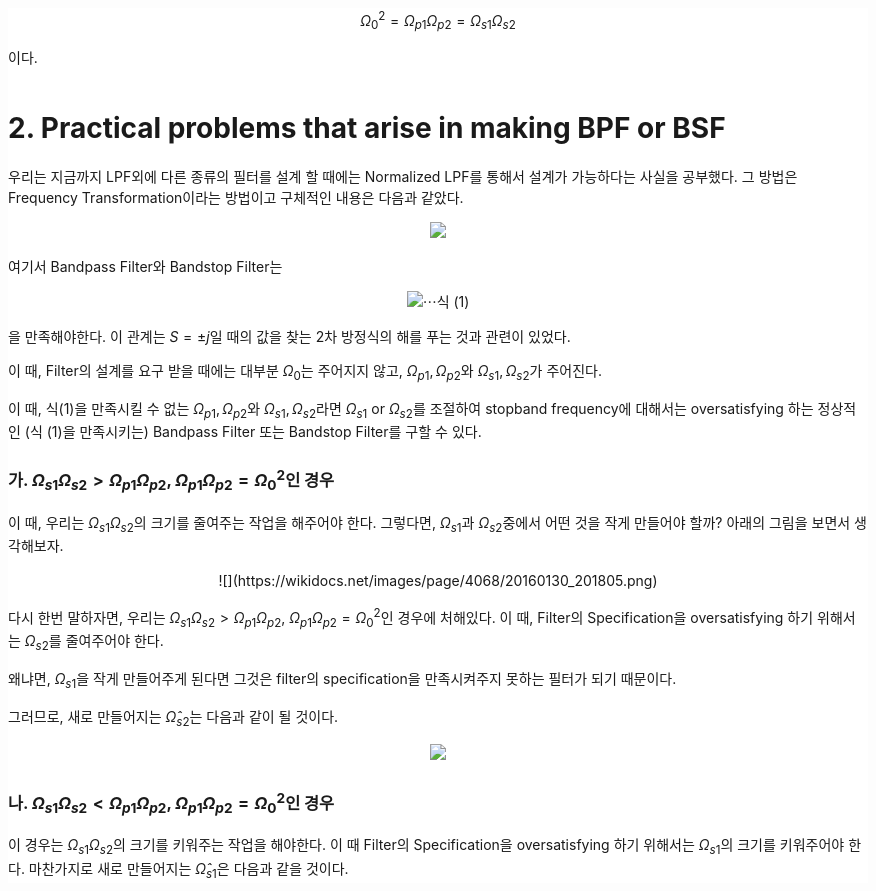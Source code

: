 $$\Omega_0^2 = \Omega_{p1}\Omega_{p2}=\Omega_{s1}\Omega_{s2}$$

이다.

# 2. Practical problems that arise in making BPF or BSF

 우리는 지금까지 LPF외에 다른 종류의 필터를 설계 할 때에는 Normalized LPF를 통해서 설계가 가능하다는 사실을 공부했다. 그 방법은 Frequency Transformation이라는 방법이고 구체적인 내용은 다음과 같았다.

<p align = "center">
  <img src = "https://wikidocs.net/images/page/4068/20160130_201110.png">
  <br>
</p>

여기서 Bandpass Filter와 Bandstop Filter는 

<center>

<img src="http://bit.ly/1m4a3CX">$\cdots$식 (1)

</center>

을 만족해야한다. 이 관계는 $S=\pm j$일 때의 값을 찾는 2차 방정식의 해를 푸는 것과 관련이 있었다.

이 때, Filter의 설계를 요구 받을 때에는 대부분 $\Omega_0$는 주어지지 않고, $\Omega_{p1},\Omega_{p2}$와 $\Omega_{s1},\Omega_{s2}$가 주어진다. 

이 때, 식(1)을 만족시킬 수 없는 $\Omega_{p1},\Omega_{p2}$와 $\Omega_{s1},\Omega_{s2}$라면 $\Omega_{s1}$ or $\Omega_{s2}$를 조절하여 stopband frequency에 대해서는 oversatisfying 하는 정상적인 (식 (1)을 만족시키는) Bandpass Filter 또는 Bandstop Filter를 구할 수 있다.

### 가. $\Omega_{s1}\Omega_{s2}>\Omega_{p1}\Omega_{p2}$, $\Omega_{p1}\Omega_{p2}=\Omega_0^2$인 경우

이 때, 우리는 $\Omega_{s1}\Omega_{s2}$의 크기를 줄여주는 작업을 해주어야 한다. 그렇다면, $\Omega_{s1}$과 $\Omega_{s2}$중에서 어떤 것을 작게 만들어야 할까? 아래의 그림을 보면서 생각해보자.

<center>![](https://wikidocs.net/images/page/4068/20160130_201805.png)</center>

다시 한번 말하자면, 우리는 $\Omega_{s1}\Omega_{s2}>\Omega_{p1}\Omega_{p2}$, $\Omega_{p1}\Omega_{p2}=\Omega_0^2$인 경우에 처해있다. 이 때, Filter의 Specification을 oversatisfying 하기 위해서는 $\Omega_{s2}$를 줄여주어야 한다. 

왜냐면, $\Omega_{s1}$을 작게 만들어주게 된다면 그것은 filter의 specification을 만족시켜주지 못하는 필터가 되기 때문이다. 

 그러므로, 새로 만들어지는 $\hat{\Omega}_{s2}$는 다음과 같이 될 것이다. 

<center>
<img src="http://bit.ly/23zI9Rp">
</center>

### 나. $\Omega_{s1}\Omega_{s2}<\Omega_{p1}\Omega_{p2}$, $\Omega_{p1}\Omega_{p2}=\Omega_0^2$인 경우

이 경우는 $\Omega_{s1}\Omega_{s2}$의 크기를 키워주는 작업을 해야한다. 이 때 Filter의 Specification을 oversatisfying 하기 위해서는 $\Omega_{s1}$의 크기를 키워주어야 한다. 마찬가지로 새로 만들어지는 $\hat{\Omega}_{s1}$은 다음과 같을 것이다.
